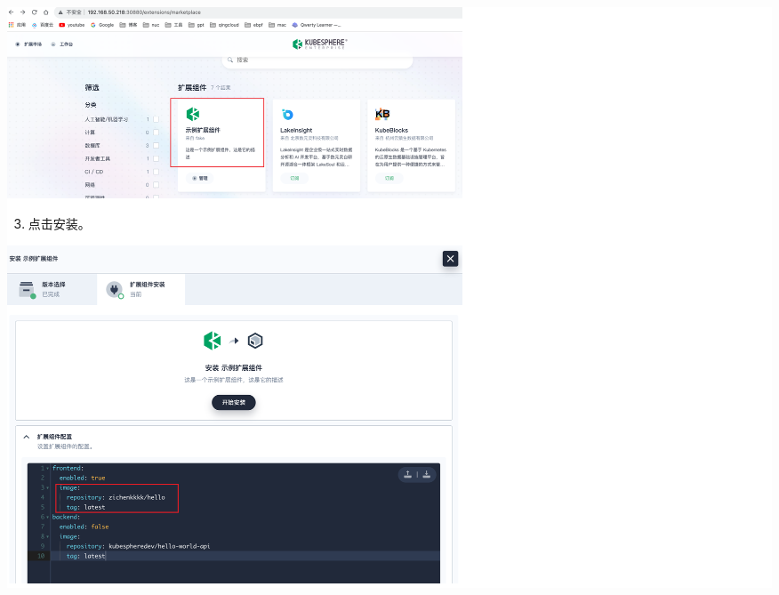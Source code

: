 <img src="./Snipaste_2024-02-22_11-37-56.png" alt="Snipaste_2024-02-22_11-37-56" style="zoom:50%;" />

3. 点击安装。
<img src="./Snipaste_2024-02-22_11-49-27.png" alt="Snipaste_2024-02-22_11-49-27" style="zoom:50%;" />
